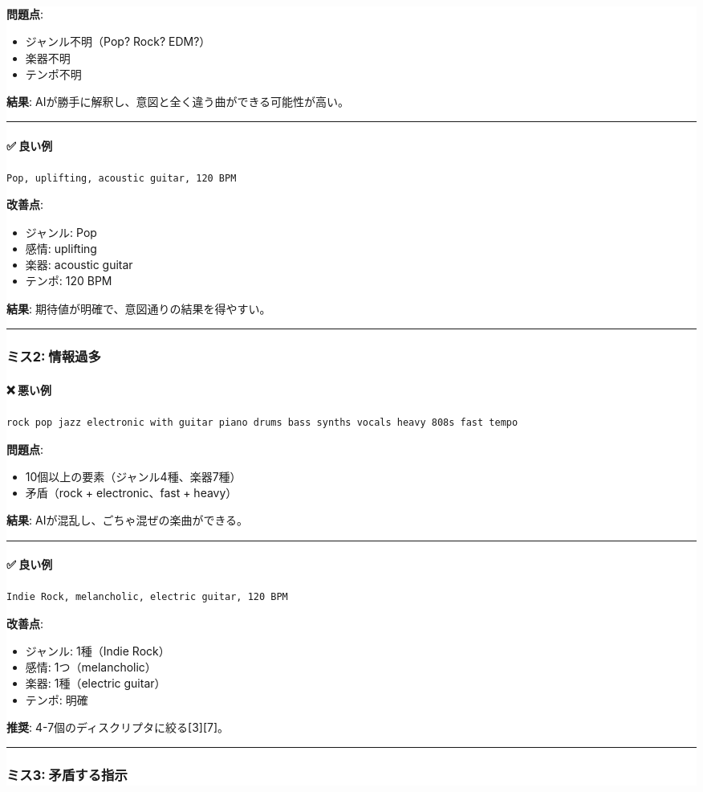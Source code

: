 **問題点**:
- ジャンル不明（Pop? Rock? EDM?）
- 楽器不明
- テンポ不明

**結果**: AIが勝手に解釈し、意図と全く違う曲ができる可能性が高い。

---

#### ✅ 良い例

```
Pop, uplifting, acoustic guitar, 120 BPM
```

**改善点**:
- ジャンル: Pop
- 感情: uplifting
- 楽器: acoustic guitar
- テンポ: 120 BPM

**結果**: 期待値が明確で、意図通りの結果を得やすい。

---

### ミス2: 情報過多

#### ❌ 悪い例

```
rock pop jazz electronic with guitar piano drums bass synths vocals heavy 808s fast tempo
```

**問題点**:
- 10個以上の要素（ジャンル4種、楽器7種）
- 矛盾（rock + electronic、fast + heavy）

**結果**: AIが混乱し、ごちゃ混ぜの楽曲ができる。

---

#### ✅ 良い例

```
Indie Rock, melancholic, electric guitar, 120 BPM
```

**改善点**:
- ジャンル: 1種（Indie Rock）
- 感情: 1つ（melancholic）
- 楽器: 1種（electric guitar）
- テンポ: 明確

**推奨**: 4-7個のディスクリプタに絞る[3][7]。

---

### ミス3: 矛盾する指示
